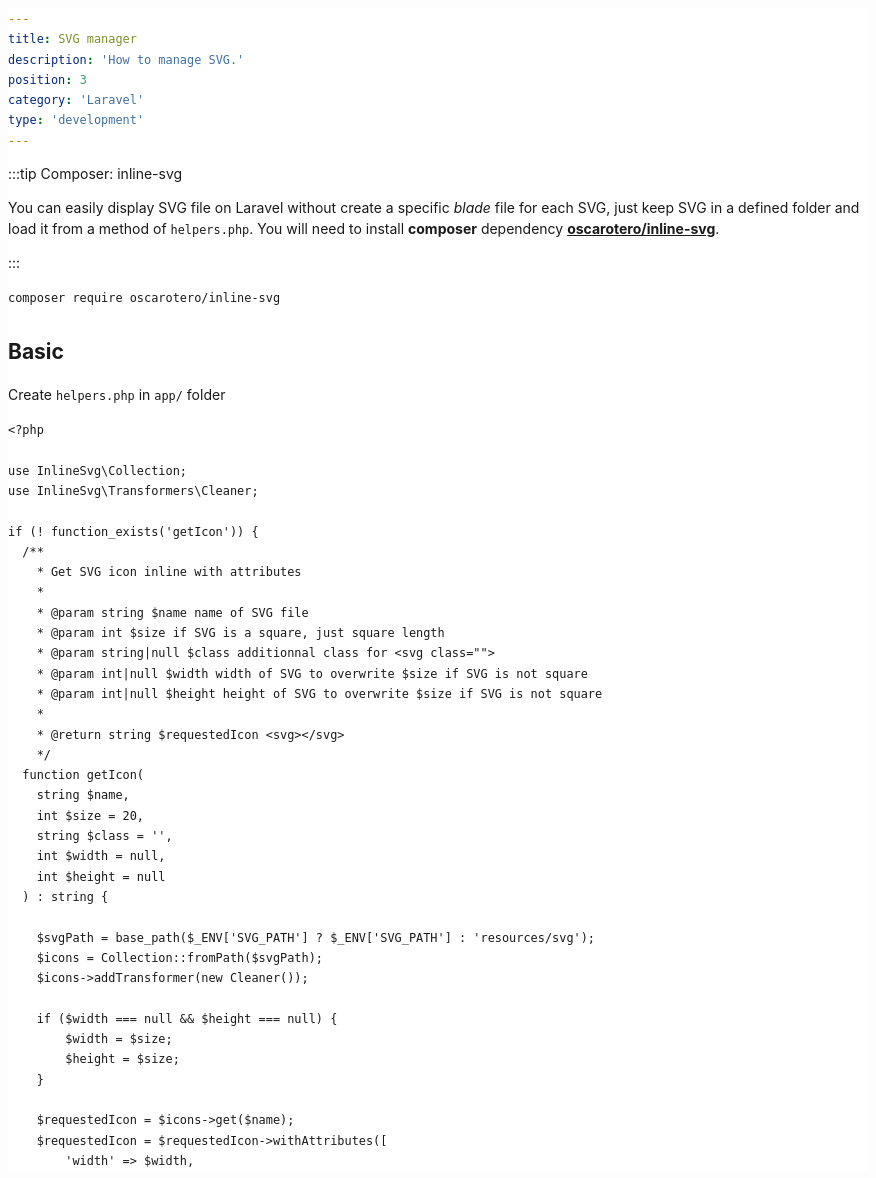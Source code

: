 ```yaml
---
title: SVG manager
description: 'How to manage SVG.'
position: 3
category: 'Laravel'
type: 'development'
---
```


:::tip Composer: inline-svg

You can easily display SVG file on Laravel without create a specific *blade* file for each SVG, just keep SVG in a defined folder and load it from a method of `helpers.php`. You will need to install **composer** dependency [**oscarotero/inline-svg**](https://github.com/oscarotero/inline-svg).

:::

```bash
composer require oscarotero/inline-svg
```

## Basic

Create `helpers.php` in `app/` folder

<vue-code-info ext="php" path="app/helpers.php">

```php[app/helpers.php]
<?php

use InlineSvg\Collection;
use InlineSvg\Transformers\Cleaner;

if (! function_exists('getIcon')) {
  /**
    * Get SVG icon inline with attributes
    *
    * @param string $name name of SVG file
    * @param int $size if SVG is a square, just square length
    * @param string|null $class additionnal class for <svg class="">
    * @param int|null $width width of SVG to overwrite $size if SVG is not square
    * @param int|null $height height of SVG to overwrite $size if SVG is not square
    *
    * @return string $requestedIcon <svg></svg>
    */
  function getIcon(
    string $name,
    int $size = 20,
    string $class = '',
    int $width = null,
    int $height = null
  ) : string {

    $svgPath = base_path($_ENV['SVG_PATH'] ? $_ENV['SVG_PATH'] : 'resources/svg');
    $icons = Collection::fromPath($svgPath);
    $icons->addTransformer(new Cleaner());

    if ($width === null && $height === null) {
        $width = $size;
        $height = $size;
    }

    $requestedIcon = $icons->get($name);
    $requestedIcon = $requestedIcon->withAttributes([
        'width' => $width,
```